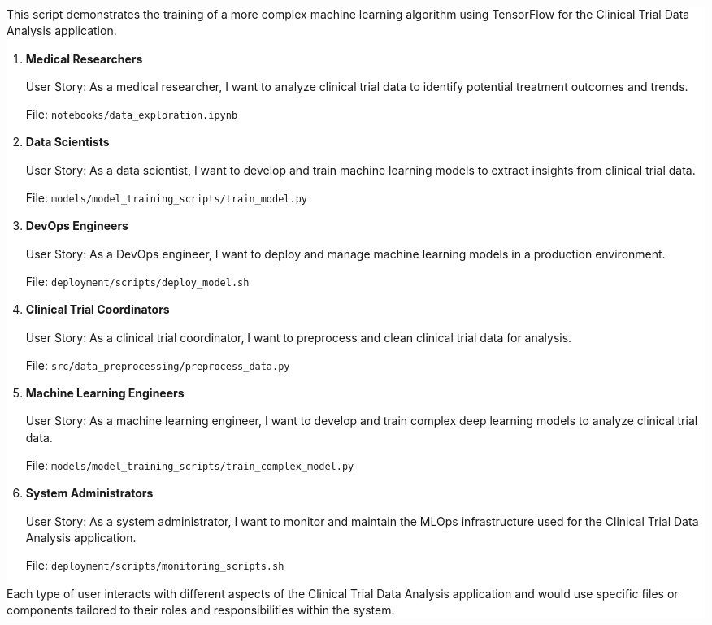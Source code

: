 This script demonstrates the training of a more complex machine learning algorithm using TensorFlow for the Clinical Trial Data Analysis application.

1. **Medical Researchers**

   User Story: As a medical researcher, I want to analyze clinical trial data to identify potential treatment outcomes and trends.

   File: `notebooks/data_exploration.ipynb`

2. **Data Scientists**

   User Story: As a data scientist, I want to develop and train machine learning models to extract insights from clinical trial data.

   File: `models/model_training_scripts/train_model.py`

3. **DevOps Engineers**

   User Story: As a DevOps engineer, I want to deploy and manage machine learning models in a production environment.

   File: `deployment/scripts/deploy_model.sh`

4. **Clinical Trial Coordinators**

   User Story: As a clinical trial coordinator, I want to preprocess and clean clinical trial data for analysis.

   File: `src/data_preprocessing/preprocess_data.py`

5. **Machine Learning Engineers**

   User Story: As a machine learning engineer, I want to develop and train complex deep learning models to analyze clinical trial data.

   File: `models/model_training_scripts/train_complex_model.py`

6. **System Administrators**

   User Story: As a system administrator, I want to monitor and maintain the MLOps infrastructure used for the Clinical Trial Data Analysis application.

   File: `deployment/scripts/monitoring_scripts.sh`

Each type of user interacts with different aspects of the Clinical Trial Data Analysis application and would use specific files or components tailored to their roles and responsibilities within the system.
